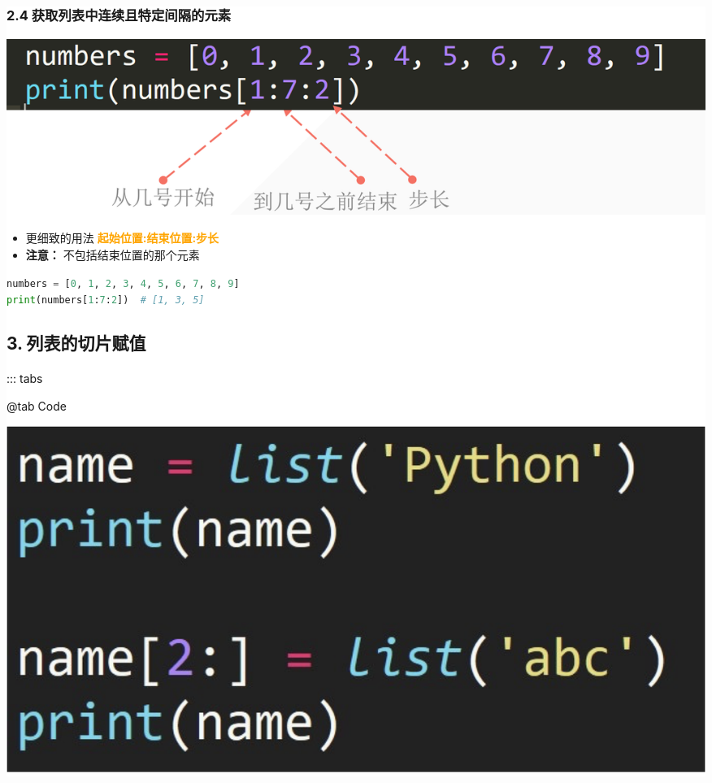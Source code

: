 ### 2.4 获取列表中连续且特定间隔的元素

![](./05-python-list.assets/image-20231226164728514.png)

- 更细致的用法 **<span style="color:orange">起始位置:结束位置:步长</span>**
- **注意：** 不包括结束位置的那个元素

```python
numbers = [0, 1, 2, 3, 4, 5, 6, 7, 8, 9]
print(numbers[1:7:2])  # [1, 3, 5]
```





## 3. 列表的切片赋值

::: tabs

@tab Code

![](./05-python-list.assets/image-20231224135522278.png)
